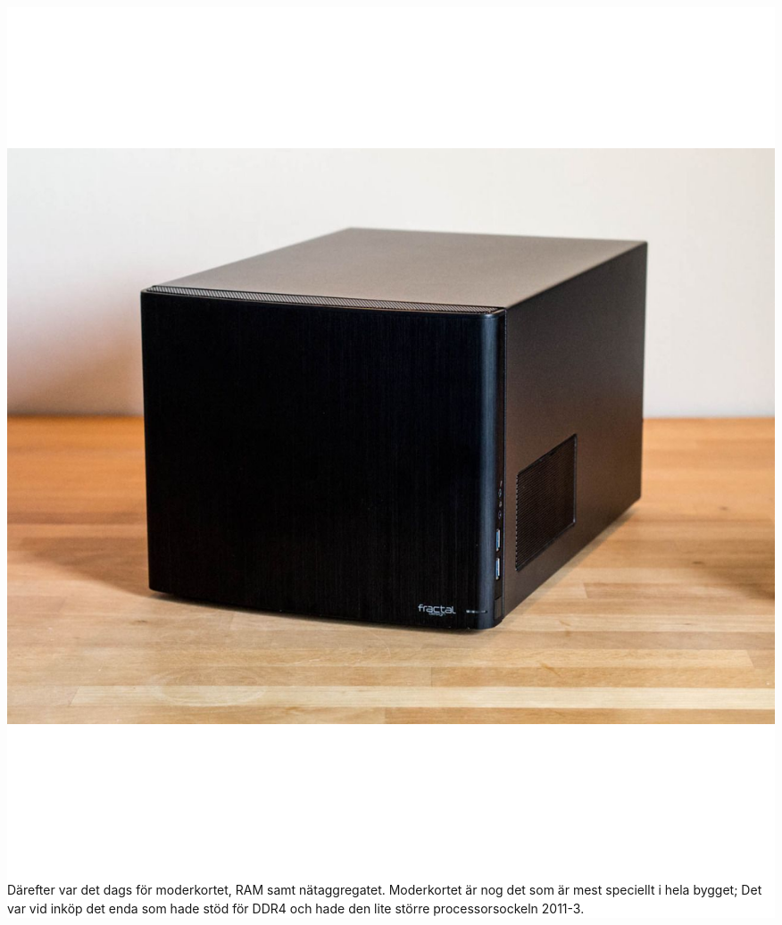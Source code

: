 <div class="kg-gallery-image"><img src="/assets/images/2018/12/tumblr_nqcvevcN7l1qmdrijo10_1280.jpg" width="1280" height="960" loading="lazy" alt  sizes="(min-width: 720px) 720px"></div>
</div></div>
</figure>

Därefter var det dags för moderkortet, RAM samt nätaggregatet. Moderkortet är nog det som är mest speciellt i hela bygget; Det var vid inköp det enda som hade stöd för DDR4 och hade den lite större processorsockeln 2011-3.

